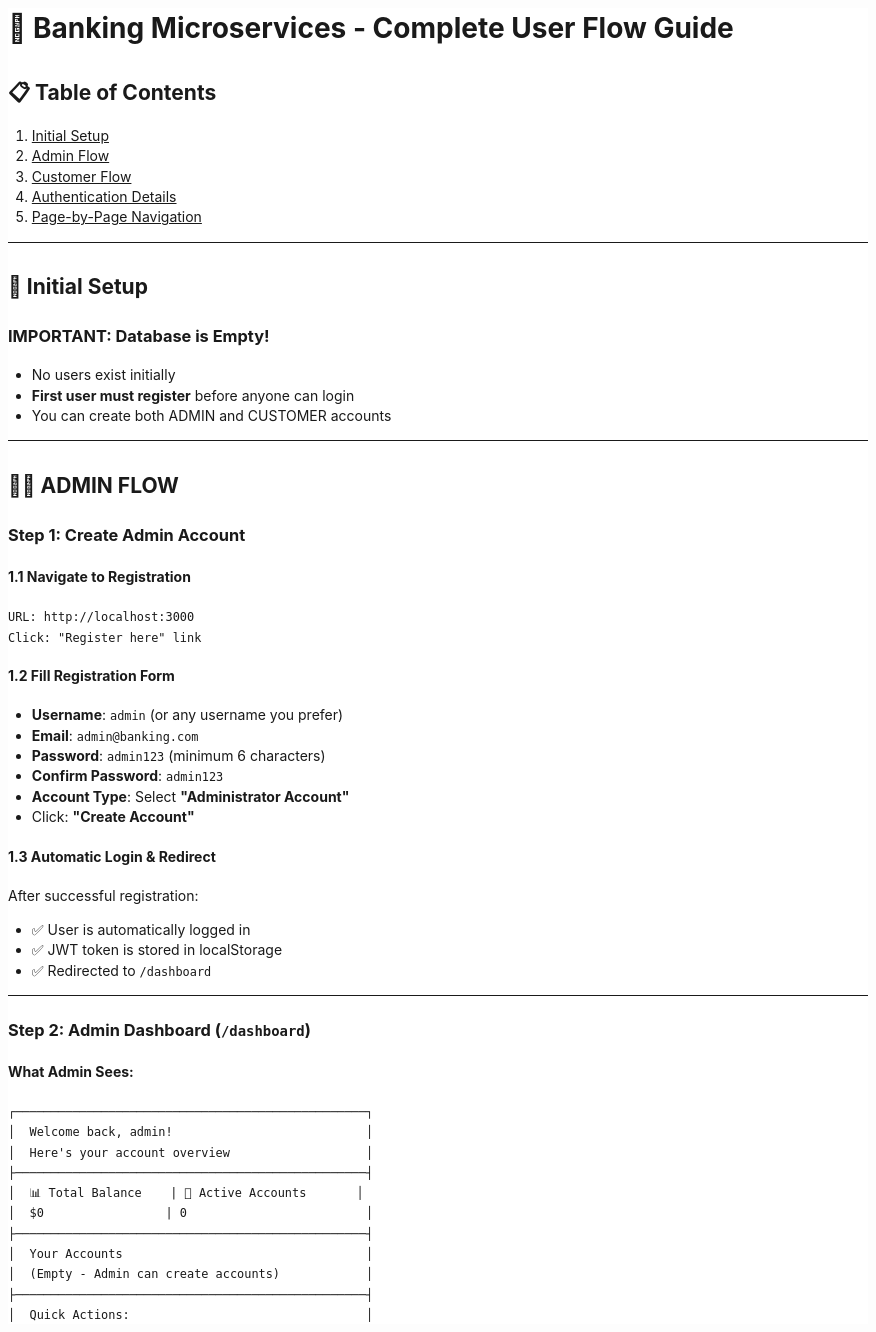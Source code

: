 # 🔐 Banking Microservices - Complete User Flow Guide

## 📋 Table of Contents
1. [Initial Setup](#initial-setup)
2. [Admin Flow](#admin-flow)
3. [Customer Flow](#customer-flow)
4. [Authentication Details](#authentication-details)
5. [Page-by-Page Navigation](#page-by-page-navigation)

---

## 🚀 Initial Setup

### **IMPORTANT: Database is Empty!**
- No users exist initially
- **First user must register** before anyone can login
- You can create both ADMIN and CUSTOMER accounts

---

## 👨‍💼 ADMIN FLOW

### **Step 1: Create Admin Account**

#### **1.1 Navigate to Registration**
```
URL: http://localhost:3000
Click: "Register here" link
```

#### **1.2 Fill Registration Form**
- **Username**: `admin` (or any username you prefer)
- **Email**: `admin@banking.com`
- **Password**: `admin123` (minimum 6 characters)
- **Confirm Password**: `admin123`
- **Account Type**: Select **"Administrator Account"**
- Click: **"Create Account"**

#### **1.3 Automatic Login & Redirect**
After successful registration:
- ✅ User is automatically logged in
- ✅ JWT token is stored in localStorage
- ✅ Redirected to `/dashboard`

---

### **Step 2: Admin Dashboard** (`/dashboard`)

#### **What Admin Sees:**
```
┌─────────────────────────────────────────────────┐
│  Welcome back, admin!                           │
│  Here's your account overview                   │
├─────────────────────────────────────────────────┤
│  📊 Total Balance    | 🏦 Active Accounts       │
│  $0                 | 0                         │
├─────────────────────────────────────────────────┤
│  Your Accounts                                  │
│  (Empty - Admin can create accounts)            │
├─────────────────────────────────────────────────┤
│  Quick Actions:                                 │
```